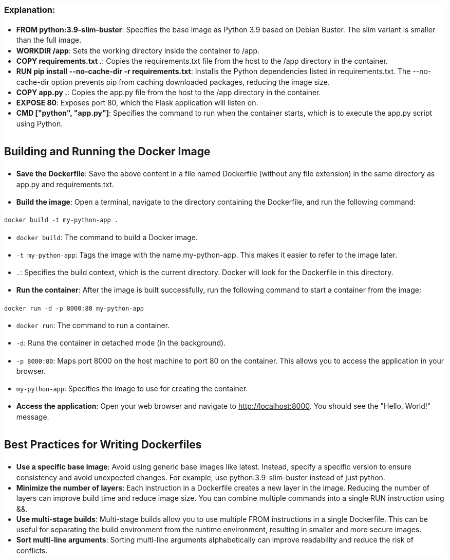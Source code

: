 ### Explanation:

* **FROM python:3.9-slim-buster**: Specifies the base image as Python 3.9 based on Debian Buster. The slim variant is smaller than the full image.
* **WORKDIR /app**: Sets the working directory inside the container to /app.
* **COPY requirements.txt .**: Copies the requirements.txt file from the host to the /app directory in the container.
* **RUN pip install --no-cache-dir -r requirements.txt**: Installs the Python dependencies listed in requirements.txt. The --no-cache-dir option prevents pip from caching downloaded packages, reducing the image size.
* **COPY app.py .**: Copies the app.py file from the host to the /app directory in the container.
* **EXPOSE 80**: Exposes port 80, which the Flask application will listen on.
* **CMD \["python", "app.py"]**: Specifies the command to run when the container starts, which is to execute the app.py script using Python.

## Building and Running the Docker Image

* **Save the Dockerfile**: Save the above content in a file named Dockerfile (without any file extension) in the same directory as app.py and requirements.txt.

* **Build the image**: Open a terminal, navigate to the directory containing the Dockerfile, and run the following command:

```
docker build -t my-python-app .
```

* `docker build`: The command to build a Docker image.

* `-t my-python-app`: Tags the image with the name my-python-app. This makes it easier to refer to the image later.

* `.`: Specifies the build context, which is the current directory. Docker will look for the Dockerfile in this directory.

* **Run the container**: After the image is built successfully, run the following command to start a container from the image:

```
docker run -d -p 8000:80 my-python-app
```

* `docker run`: The command to run a container.

* `-d`: Runs the container in detached mode (in the background).

* `-p 8000:80`: Maps port 8000 on the host machine to port 80 on the container. This allows you to access the application in your browser.

* `my-python-app`: Specifies the image to use for creating the container.

* **Access the application**: Open your web browser and navigate to [http://localhost:8000](http://localhost:8000). You should see the "Hello, World!" message.

## Best Practices for Writing Dockerfiles

* **Use a specific base image**: Avoid using generic base images like latest. Instead, specify a specific version to ensure consistency and avoid unexpected changes. For example, use python:3.9-slim-buster instead of just python.
* **Minimize the number of layers**: Each instruction in a Dockerfile creates a new layer in the image. Reducing the number of layers can improve build time and reduce image size. You can combine multiple commands into a single RUN instruction using &&.
* **Use multi-stage builds**: Multi-stage builds allow you to use multiple FROM instructions in a single Dockerfile. This can be useful for separating the build environment from the runtime environment, resulting in smaller and more secure images.
* **Sort multi-line arguments**: Sorting multi-line arguments alphabetically can improve readability and reduce the risk of conflicts.